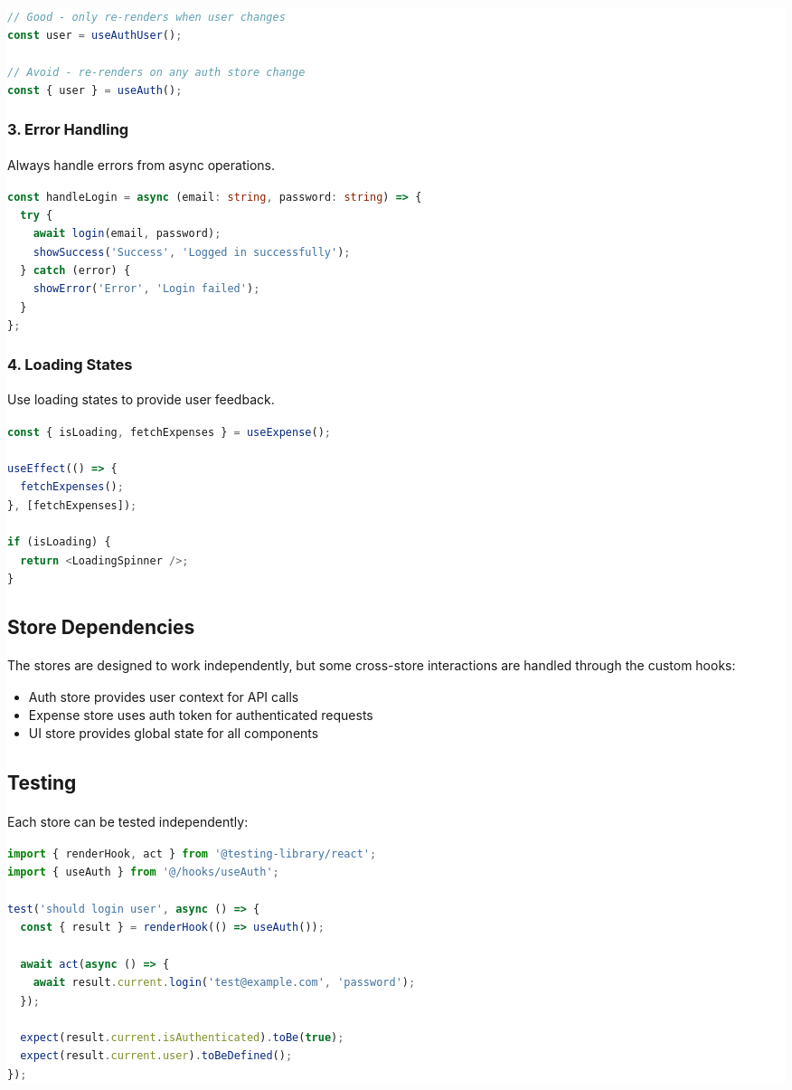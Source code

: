 ```typescript
// Good - only re-renders when user changes
const user = useAuthUser();

// Avoid - re-renders on any auth store change
const { user } = useAuth();
```

### 3. Error Handling
Always handle errors from async operations.

```typescript
const handleLogin = async (email: string, password: string) => {
  try {
    await login(email, password);
    showSuccess('Success', 'Logged in successfully');
  } catch (error) {
    showError('Error', 'Login failed');
  }
};
```

### 4. Loading States
Use loading states to provide user feedback.

```typescript
const { isLoading, fetchExpenses } = useExpense();

useEffect(() => {
  fetchExpenses();
}, [fetchExpenses]);

if (isLoading) {
  return <LoadingSpinner />;
}
```

## Store Dependencies

The stores are designed to work independently, but some cross-store interactions are handled through the custom hooks:

- Auth store provides user context for API calls
- Expense store uses auth token for authenticated requests
- UI store provides global state for all components

## Testing

Each store can be tested independently:

```typescript
import { renderHook, act } from '@testing-library/react';
import { useAuth } from '@/hooks/useAuth';

test('should login user', async () => {
  const { result } = renderHook(() => useAuth());
  
  await act(async () => {
    await result.current.login('test@example.com', 'password');
  });
  
  expect(result.current.isAuthenticated).toBe(true);
  expect(result.current.user).toBeDefined();
});
```
